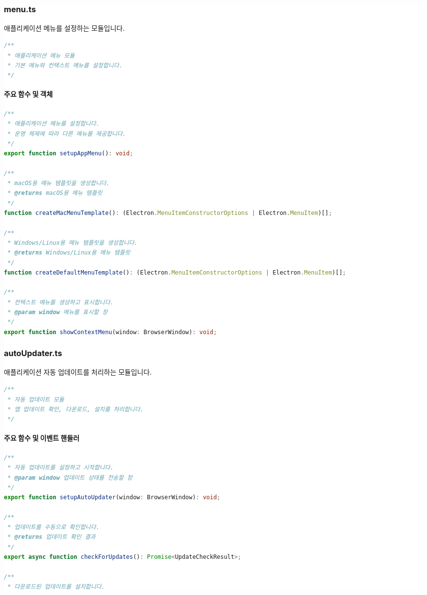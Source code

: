 ### menu.ts

애플리케이션 메뉴를 설정하는 모듈입니다.

```typescript
/**
 * 애플리케이션 메뉴 모듈
 * 기본 메뉴와 컨텍스트 메뉴를 설정합니다.
 */
```

#### 주요 함수 및 객체

```typescript
/**
 * 애플리케이션 메뉴를 설정합니다.
 * 운영 체제에 따라 다른 메뉴를 제공합니다.
 */
export function setupAppMenu(): void;

/**
 * macOS용 메뉴 템플릿을 생성합니다.
 * @returns macOS용 메뉴 템플릿
 */
function createMacMenuTemplate(): (Electron.MenuItemConstructorOptions | Electron.MenuItem)[];

/**
 * Windows/Linux용 메뉴 템플릿을 생성합니다.
 * @returns Windows/Linux용 메뉴 템플릿
 */
function createDefaultMenuTemplate(): (Electron.MenuItemConstructorOptions | Electron.MenuItem)[];

/**
 * 컨텍스트 메뉴를 생성하고 표시합니다.
 * @param window 메뉴를 표시할 창
 */
export function showContextMenu(window: BrowserWindow): void;
```

### autoUpdater.ts

애플리케이션 자동 업데이트를 처리하는 모듈입니다.

```typescript
/**
 * 자동 업데이트 모듈
 * 앱 업데이트 확인, 다운로드, 설치를 처리합니다.
 */
```

#### 주요 함수 및 이벤트 핸들러

```typescript
/**
 * 자동 업데이트를 설정하고 시작합니다.
 * @param window 업데이트 상태를 전송할 창
 */
export function setupAutoUpdater(window: BrowserWindow): void;

/**
 * 업데이트를 수동으로 확인합니다.
 * @returns 업데이트 확인 결과
 */
export async function checkForUpdates(): Promise<UpdateCheckResult>;

/**
 * 다운로드된 업데이트를 설치합니다.
```